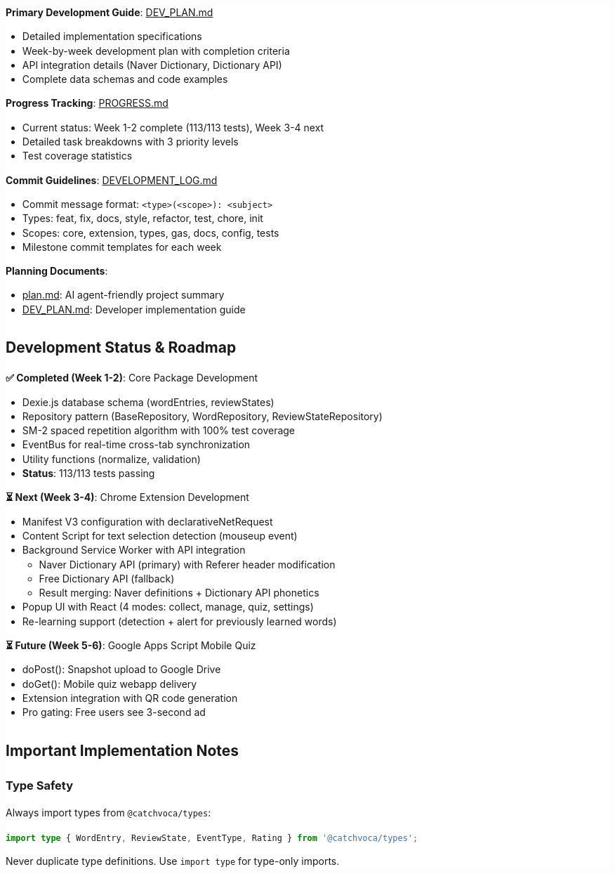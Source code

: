 **Primary Development Guide**: [DEV_PLAN.md](./DEV_PLAN.md)
- Detailed implementation specifications
- Week-by-week development plan with completion criteria
- API integration details (Naver Dictionary, Dictionary API)
- Complete data schemas and code examples

**Progress Tracking**: [PROGRESS.md](./PROGRESS.md)
- Current status: Week 1-2 complete (113/113 tests), Week 3-4 next
- Detailed task breakdowns with 3 priority levels
- Test coverage statistics

**Commit Guidelines**: [DEVELOPMENT_LOG.md](./DEVELOPMENT_LOG.md)
- Commit message format: `<type>(<scope>): <subject>`
- Types: feat, fix, docs, style, refactor, test, chore, init
- Scopes: core, extension, types, gas, docs, config, tests
- Milestone commit templates for each week

**Planning Documents**:
- [plan.md](./plan.md): AI agent-friendly project summary
- [DEV_PLAN.md](./DEV_PLAN.md): Developer implementation guide

## Development Status & Roadmap

**✅ Completed (Week 1-2)**: Core Package Development
- Dexie.js database schema (wordEntries, reviewStates)
- Repository pattern (BaseRepository, WordRepository, ReviewStateRepository)
- SM-2 spaced repetition algorithm with 100% test coverage
- EventBus for real-time cross-tab synchronization
- Utility functions (normalize, validation)
- **Status**: 113/113 tests passing

**⏳ Next (Week 3-4)**: Chrome Extension Development
- Manifest V3 configuration with declarativeNetRequest
- Content Script for text selection detection (mouseup event)
- Background Service Worker with API integration
  - Naver Dictionary API (primary) with Referer header modification
  - Free Dictionary API (fallback)
  - Result merging: Naver definitions + Dictionary API phonetics
- Popup UI with React (4 modes: collect, manage, quiz, settings)
- Re-learning support (detection + alert for previously learned words)

**⏳ Future (Week 5-6)**: Google Apps Script Mobile Quiz
- doPost(): Snapshot upload to Google Drive
- doGet(): Mobile quiz webapp delivery
- Extension integration with QR code generation
- Pro gating: Free users see 3-second ad

## Important Implementation Notes

### Type Safety
Always import types from `@catchvoca/types`:
```typescript
import type { WordEntry, ReviewState, EventType, Rating } from '@catchvoca/types';
```
Never duplicate type definitions. Use `import type` for type-only imports.

